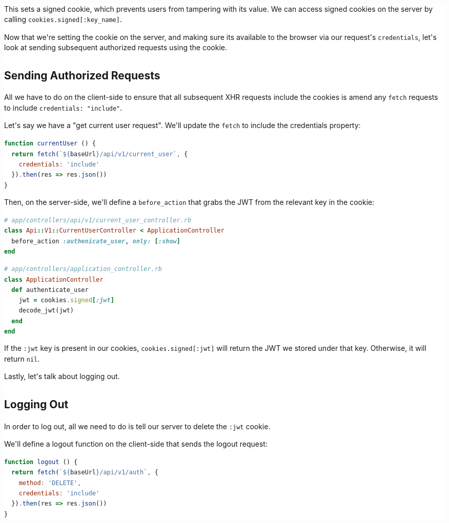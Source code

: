 This sets a signed cookie, which prevents users from tampering with its value. We can access signed cookies on the server by calling `cookies.signed[:key_name]`.

Now that we're setting the cookie on the server, and making sure its available to the browser via our request's `credentials`, let's look at sending subsequent authorized requests using the cookie.

## Sending Authorized Requests
All we have to do on the client-side to ensure that all subsequent XHR requests include the cookies is amend any `fetch` requests to include `credentials: "include"`.

Let's say we have a "get current user request". We'll update the `fetch` to include the credentials property:

```javascript
function currentUser () {
  return fetch(`${baseUrl}/api/v1/current_user`, {
    credentials: 'include'
  }).then(res => res.json())
}
```

Then, on the server-side, we'll define a `before_action` that grabs the JWT from the relevant key in the cookie:

```ruby
# app/controllers/api/v1/current_user_controller.rb
class Api::V1::CurrentUserController < ApplicationController
  before_action :authenicate_user, only: [:show]
end
```

```ruby
# app/controllers/application_controller.rb
class ApplicationController
  def authenticate_user
    jwt = cookies.signed[:jwt]
    decode_jwt(jwt)
  end
end
```
If the `:jwt` key is present in our cookies, `cookies.signed[:jwt]` will return the JWT we stored under that key. Otherwise, it will return `nil`.

Lastly, let's talk about logging out.

## Logging Out
In order to log out, all we need to do is tell our server to delete the `:jwt` cookie.

We'll define a logout function on the client-side that sends the logout request:

```javascript
function logout () {
  return fetch(`${baseUrl}/api/v1/auth`, {
    method: 'DELETE',
    credentials: 'include'
  }).then(res => res.json())
}
```
